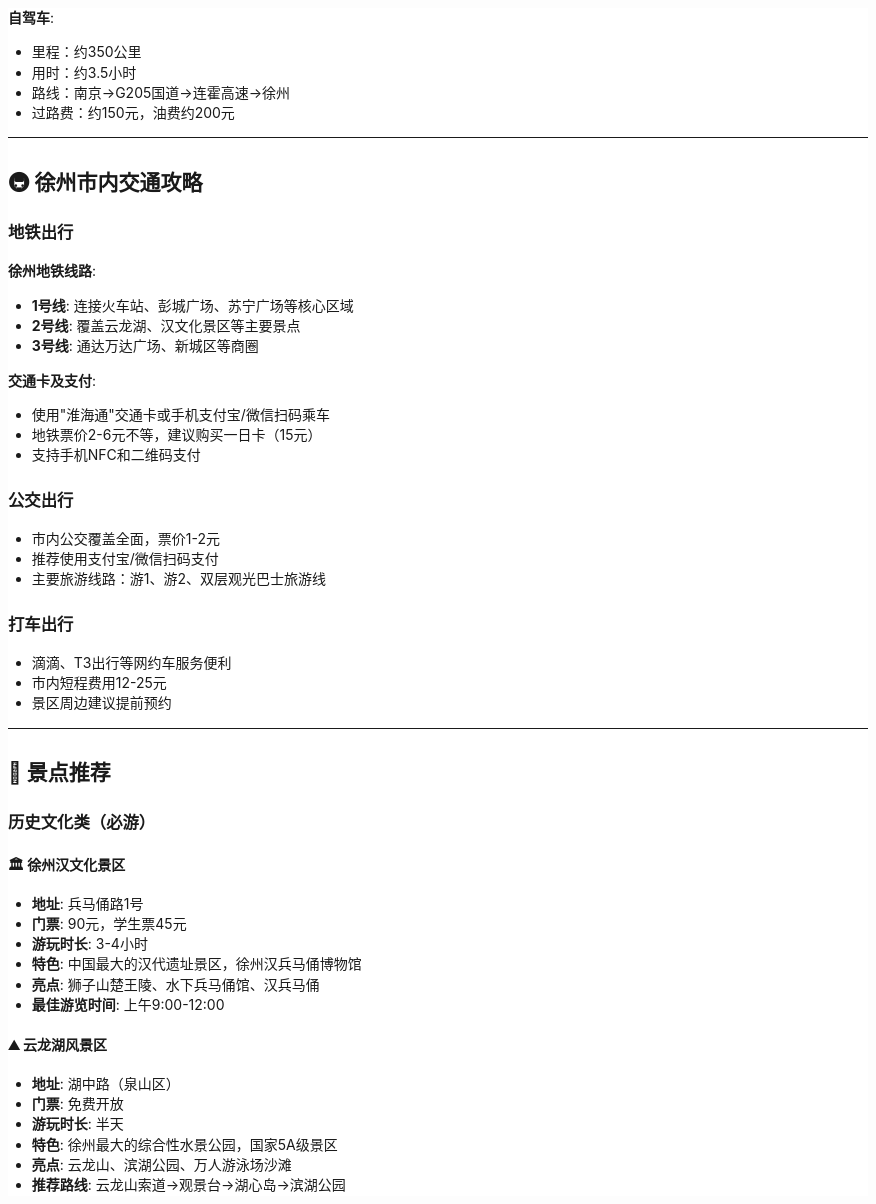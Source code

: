 **自驾车**:
- 里程：约350公里
- 用时：约3.5小时
- 路线：南京→G205国道→连霍高速→徐州
- 过路费：约150元，油费约200元

---

## 🚇 徐州市内交通攻略

### 地铁出行
**徐州地铁线路**:
- **1号线**: 连接火车站、彭城广场、苏宁广场等核心区域
- **2号线**: 覆盖云龙湖、汉文化景区等主要景点
- **3号线**: 通达万达广场、新城区等商圈

**交通卡及支付**:
- 使用"淮海通"交通卡或手机支付宝/微信扫码乘车
- 地铁票价2-6元不等，建议购买一日卡（15元）
- 支持手机NFC和二维码支付

### 公交出行
- 市内公交覆盖全面，票价1-2元
- 推荐使用支付宝/微信扫码支付
- 主要旅游线路：游1、游2、双层观光巴士旅游线

### 打车出行
- 滴滴、T3出行等网约车服务便利
- 市内短程费用12-25元
- 景区周边建议提前预约

---

## 🎯 景点推荐

### 历史文化类（必游）

#### 🏛️ 徐州汉文化景区
- **地址**: 兵马俑路1号
- **门票**: 90元，学生票45元
- **游玩时长**: 3-4小时
- **特色**: 中国最大的汉代遗址景区，徐州汉兵马俑博物馆
- **亮点**: 狮子山楚王陵、水下兵马俑馆、汉兵马俑
- **最佳游览时间**: 上午9:00-12:00

#### ⛰️ 云龙湖风景区
- **地址**: 湖中路（泉山区）
- **门票**: 免费开放
- **游玩时长**: 半天
- **特色**: 徐州最大的综合性水景公园，国家5A级景区
- **亮点**: 云龙山、滨湖公园、万人游泳场沙滩
- **推荐路线**: 云龙山索道→观景台→湖心岛→滨湖公园
